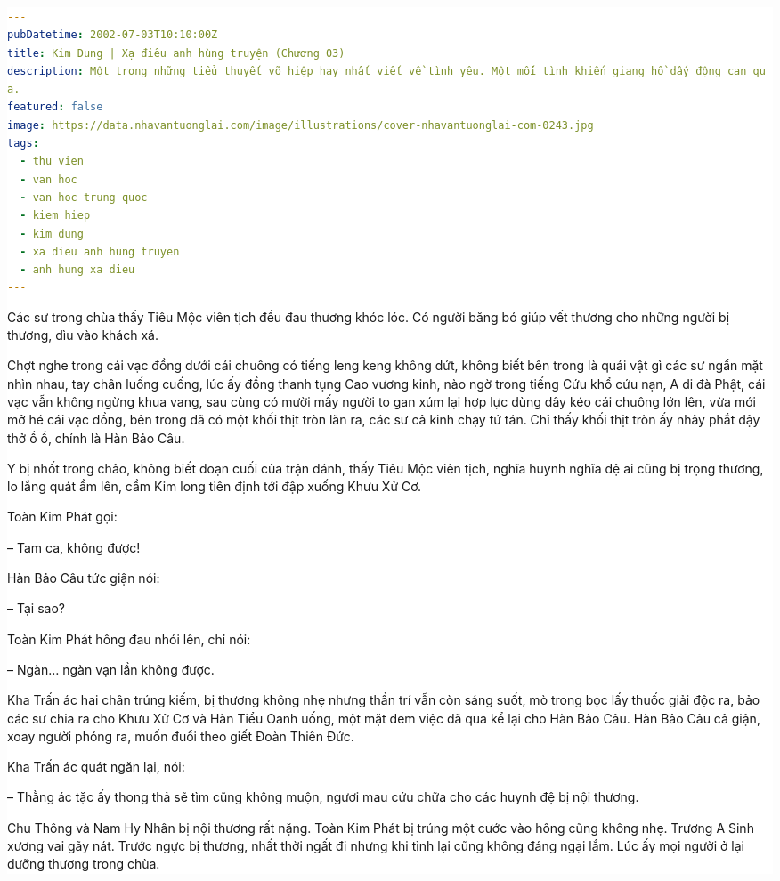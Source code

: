 ```yaml
---
pubDatetime: 2002-07-03T10:10:00Z
title: Kim Dung | Xạ điêu anh hùng truyện (Chương 03)
description: Một trong những tiểu thuyết võ hiệp hay nhất viết về tình yêu. Một mối tình khiến giang hồ dấy động can qua.
featured: false
image: https://data.nhavantuonglai.com/image/illustrations/cover-nhavantuonglai-com-0243.jpg
tags:
  - thu vien
  - van hoc
  - van hoc trung quoc
  - kiem hiep
  - kim dung
  - xa dieu anh hung truyen
  - anh hung xa dieu
---
```


Các sư trong chùa thấy Tiêu Mộc viên tịch đều đau thương khóc lóc. Có người băng bó giúp vết thương cho những người bị thương, dìu vào khách xá.

Chợt nghe trong cái vạc đồng dưới cái chuông có tiếng leng keng không dứt, không biết bên trong là quái vật gì các sư ngẩn mặt nhìn nhau, tay chân luống cuống, lúc ấy đồng thanh tụng Cao vương kinh, nào ngờ trong tiếng Cứu khổ cứu nạn, A di đà Phật, cái vạc vẫn không ngừng khua vang, sau cùng có mười mấy người to gan xúm lại hợp lực dùng dây kéo cái chuông lớn lên, vừa mới mở hé cái vạc đồng, bên trong đã có một khối thịt tròn lăn ra, các sư cả kinh chạy tứ tán. Chỉ thấy khối thịt tròn ấy nhảy phắt dậy thở ồ ồ, chính là Hàn Bảo Câu.

Y bị nhốt trong chảo, không biết đoạn cuối của trận đánh, thấy Tiêu Mộc viên tịch, nghĩa huynh nghĩa đệ ai cũng bị trọng thương, lo lắng quát ầm lên, cầm Kim long tiên định tới đập xuống Khưu Xử Cơ.

Toàn Kim Phát gọi:

– Tam ca, không được!

Hàn Bảo Câu tức giận nói:

– Tại sao?

Toàn Kim Phát hông đau nhói lên, chỉ nói:

– Ngàn… ngàn vạn lần không được.

Kha Trấn ác hai chân trúng kiếm, bị thương không nhẹ nhưng thần trí vẫn còn sáng suốt, mò trong bọc lấy thuốc giải độc ra, bảo các sư chia ra cho Khưu Xử Cơ và Hàn Tiểu Oanh uống, một mặt đem việc đã qua kể lại cho Hàn Bảo Câu. Hàn Bảo Câu cả giận, xoay người phóng ra, muốn đuổi theo giết Đoàn Thiên Đức.

Kha Trấn ác quát ngăn lại, nói:

– Thằng ác tặc ấy thong thả sẽ tìm cũng không muộn, ngươi mau cứu chữa cho các huynh đệ bị nội thương.

Chu Thông và Nam Hy Nhân bị nội thương rất nặng. Toàn Kim Phát bị trúng một cước vào hông cũng không nhẹ. Trương A Sinh xương vai gãy nát. Trước ngực bị thương, nhất thời ngất đi nhưng khi tỉnh lại cũng không đáng ngại lắm. Lúc ấy mọi người ở lại dưỡng thương trong chùa.
